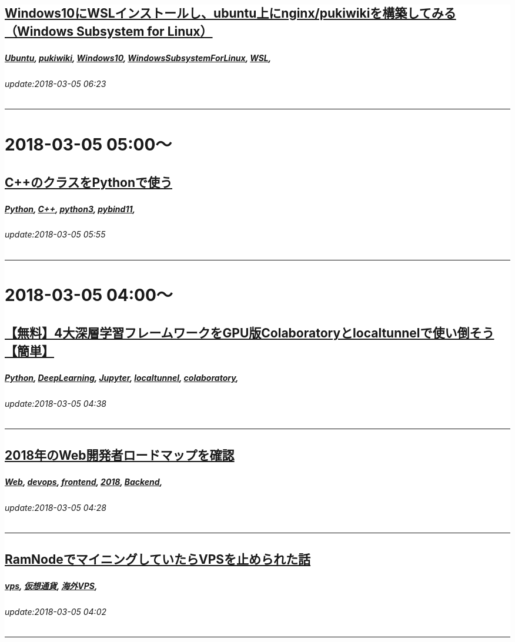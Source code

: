 ## [Windows10にWSLインストールし、ubuntu上にnginx/pukiwikiを構築してみる（Windows Subsystem for Linux）](https://qiita.com/keita69sawada/items/cdbd3381b133535911bd)
##### [Ubuntu](https://qiita.com/tags/Ubuntu), [pukiwiki](https://qiita.com/tags/pukiwiki), [Windows10](https://qiita.com/tags/Windows10), [WindowsSubsystemForLinux](https://qiita.com/tags/WindowsSubsystemForLinux), [WSL](https://qiita.com/tags/WSL), 
###### update:2018-03-05 06:23
---




# 2018-03-05 05:00～
## [C++のクラスをPythonで使う](https://qiita.com/peperoncino000/items/28b05e47dc67aa3fe829)
##### [Python](https://qiita.com/tags/Python), [C++](https://qiita.com/tags/C++), [python3](https://qiita.com/tags/python3), [pybind11](https://qiita.com/tags/pybind11), 
###### update:2018-03-05 05:55
---




# 2018-03-05 04:00～
## [【無料】4大深層学習フレームワークをGPU版Colaboratoryとlocaltunnelで使い倒そう【簡単】](https://qiita.com/stakemura/items/1761be70a06fa8ee853f)
##### [Python](https://qiita.com/tags/Python), [DeepLearning](https://qiita.com/tags/DeepLearning), [Jupyter](https://qiita.com/tags/Jupyter), [localtunnel](https://qiita.com/tags/localtunnel), [colaboratory](https://qiita.com/tags/colaboratory), 
###### update:2018-03-05 04:38
---
## [2018年のWeb開発者ロードマップを確認](https://qiita.com/uwettie/items/5bcd0cea7d77694ab0a8)
##### [Web](https://qiita.com/tags/Web), [devops](https://qiita.com/tags/devops), [frontend](https://qiita.com/tags/frontend), [2018](https://qiita.com/tags/2018), [Backend](https://qiita.com/tags/Backend), 
###### update:2018-03-05 04:28
---
## [RamNodeでマイニングしていたらVPSを止められた話](https://qiita.com/koshian2/items/10e87f4157b48441edfe)
##### [vps](https://qiita.com/tags/vps), [仮想通貨](https://qiita.com/tags/仮想通貨), [海外VPS](https://qiita.com/tags/海外VPS), 
###### update:2018-03-05 04:02
---
